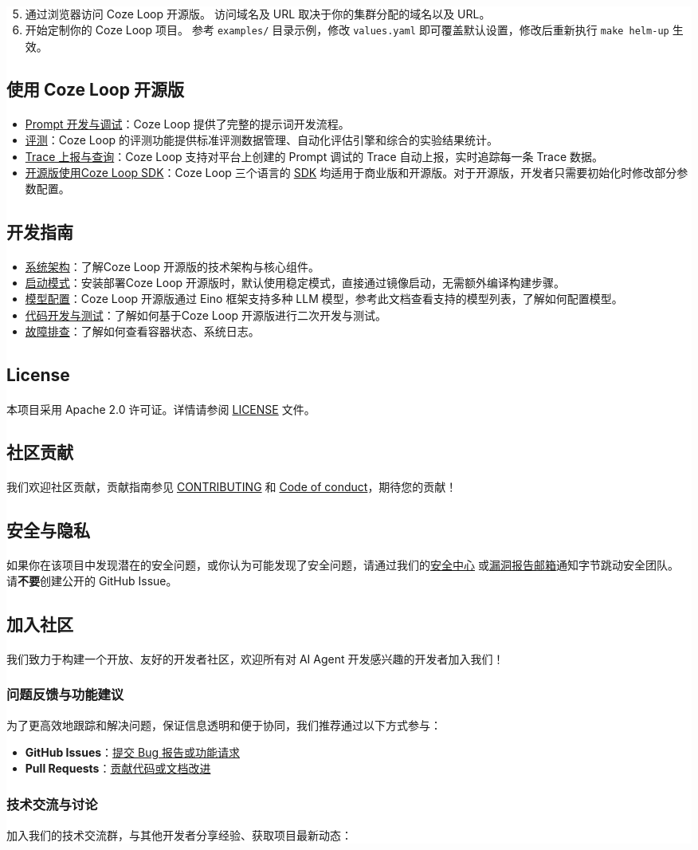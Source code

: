 
5. 通过浏览器访问 Coze Loop 开源版。
   访问域名及 URL 取决于你的集群分配的域名以及 URL。
6. 开始定制你的 Coze Loop 项目。
   参考 `examples/` 目录示例，修改 `values.yaml` 即可覆盖默认设置，修改后重新执行 `make helm-up` 生效。

## 使用 Coze Loop 开源版

* [Prompt 开发与调试](https://loop.coze.cn/open/docs/cozeloop/create-prompt)：Coze Loop 提供了完整的提示词开发流程。
* [评测](https://loop.coze.cn/open/docs/cozeloop/evaluation-quick-start)：Coze Loop 的评测功能提供标准评测数据管理、自动化评估引擎和综合的实验结果统计。
* [Trace 上报与查询](https://loop.coze.cn/open/docs/cozeloop/trace_integrate)：Coze Loop 支持对平台上创建的 Prompt 调试的 Trace 自动上报，实时追踪每一条 Trace 数据。
* [开源版使用Coze Loop SDK](https://github.com/coze-dev/coze-loop/wiki/8.-%E5%BC%80%E6%BA%90%E7%89%88%E4%BD%BF%E7%94%A8-CozeLoop-SDK)：Coze Loop 三个语言的 [SDK](https://loop.coze.cn/open/docs/cozeloop/sdk) 均适用于商业版和开源版。对于开源版，开发者只需要初始化时修改部分参数配置。

## 开发指南

* [系统架构](https://github.com/coze-dev/coze-loop/wiki/3.-%E7%B3%BB%E7%BB%9F%E6%9E%B6%E6%9E%84)：了解Coze Loop 开源版的技术架构与核心组件。
* [启动模式](https://github.com/coze-dev/coze-loop/wiki/4.-%E6%9C%8D%E5%8A%A1%E5%90%AF%E5%8A%A8%E6%A8%A1%E5%BC%8F)：安装部署Coze Loop 开源版时，默认使用稳定模式，直接通过镜像启动，无需额外编译构建步骤。
* [模型配置](https://github.com/coze-dev/coze-loop/wiki/5.-%E6%A8%A1%E5%9E%8B%E9%85%8D%E7%BD%AE)：Coze Loop 开源版通过 Eino 框架支持多种 LLM 模型，参考此文档查看支持的模型列表，了解如何配置模型。
* [代码开发与测试](https://github.com/coze-dev/coze-loop/wiki/6.-%E4%BB%A3%E7%A0%81%E5%BC%80%E5%8F%91%E4%B8%8E%E6%B5%8B%E8%AF%95)：了解如何基于Coze Loop 开源版进行二次开发与测试。
* [故障排查](https://github.com/coze-dev/coze-loop/wiki/7.-%E6%95%85%E9%9A%9C%E6%8E%92%E6%9F%A5)：了解如何查看容器状态、系统日志。

## License
本项目采用 Apache 2.0 许可证。详情请参阅 [LICENSE](LICENSE) 文件。
## 社区贡献
我们欢迎社区贡献，贡献指南参见 [CONTRIBUTING](CONTRIBUTING.md) 和 [Code of conduct](CODE_OF_CONDUCT.md)，期待您的贡献！
## 安全与隐私
如果你在该项目中发现潜在的安全问题，或你认为可能发现了安全问题，请通过我们的[安全中心](https://security.bytedance.com/src) 或[漏洞报告邮箱](sec@bytedance.com)通知字节跳动安全团队。
请**不要**创建公开的 GitHub Issue。
## 加入社区
我们致力于构建一个开放、友好的开发者社区，欢迎所有对 AI Agent 开发感兴趣的开发者加入我们！
### 问题反馈与功能建议
为了更高效地跟踪和解决问题，保证信息透明和便于协同，我们推荐通过以下方式参与：

* **GitHub Issues**：[提交 Bug 报告或功能请求](https://github.com/coze-dev/coze-loop/issues)
* **Pull Requests**：[贡献代码或文档改进](https://github.com/coze-dev/coze-loop/pulls)

### 技术交流与讨论
加入我们的技术交流群，与其他开发者分享经验、获取项目最新动态：
